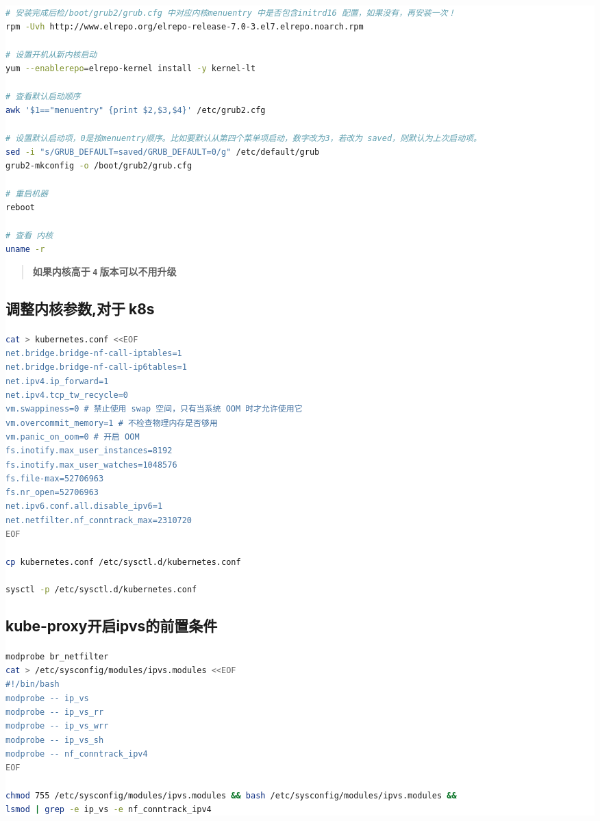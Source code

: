 ```bash
# 安装完成后检/boot/grub2/grub.cfg 中对应内核menuentry 中是否包含initrd16 配置，如果没有，再安装一次！
rpm -Uvh http://www.elrepo.org/elrepo-release-7.0-3.el7.elrepo.noarch.rpm

# 设置开机从新内核启动
yum --enablerepo=elrepo-kernel install -y kernel-lt

# 查看默认启动顺序
awk '$1=="menuentry" {print $2,$3,$4}' /etc/grub2.cfg

# 设置默认启动项，0是按menuentry顺序。比如要默认从第四个菜单项启动，数字改为3，若改为 saved，则默认为上次启动项。
sed -i "s/GRUB_DEFAULT=saved/GRUB_DEFAULT=0/g" /etc/default/grub
grub2-mkconfig -o /boot/grub2/grub.cfg

# 重启机器
reboot

# 查看 内核
uname -r
```

> **如果内核高于 `4` 版本可以不用升级**

## 调整内核参数,对于 k8s

```bash
cat > kubernetes.conf <<EOF
net.bridge.bridge-nf-call-iptables=1
net.bridge.bridge-nf-call-ip6tables=1
net.ipv4.ip_forward=1
net.ipv4.tcp_tw_recycle=0
vm.swappiness=0 # 禁止使用 swap 空间，只有当系统 OOM 时才允许使用它
vm.overcommit_memory=1 # 不检查物理内存是否够用
vm.panic_on_oom=0 # 开启 OOM
fs.inotify.max_user_instances=8192
fs.inotify.max_user_watches=1048576
fs.file-max=52706963
fs.nr_open=52706963
net.ipv6.conf.all.disable_ipv6=1
net.netfilter.nf_conntrack_max=2310720
EOF

cp kubernetes.conf /etc/sysctl.d/kubernetes.conf

sysctl -p /etc/sysctl.d/kubernetes.conf
```

## kube-proxy开启ipvs的前置条件

```bash
modprobe br_netfilter
cat > /etc/sysconfig/modules/ipvs.modules <<EOF
#!/bin/bash
modprobe -- ip_vs
modprobe -- ip_vs_rr
modprobe -- ip_vs_wrr
modprobe -- ip_vs_sh
modprobe -- nf_conntrack_ipv4
EOF

chmod 755 /etc/sysconfig/modules/ipvs.modules && bash /etc/sysconfig/modules/ipvs.modules &&
lsmod | grep -e ip_vs -e nf_conntrack_ipv4
```
